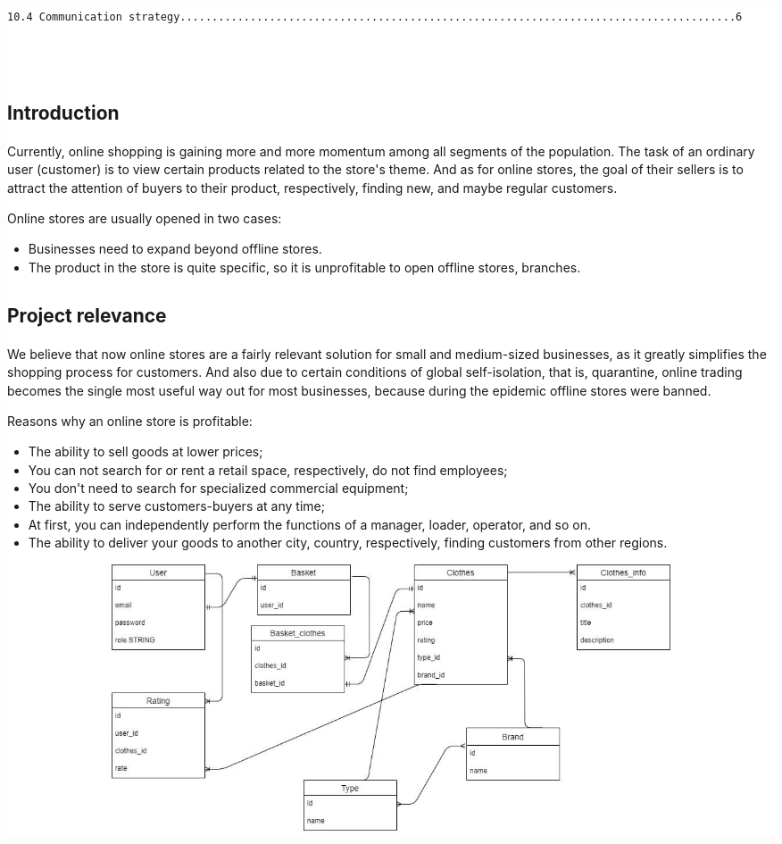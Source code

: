     10.4 Communication strategy.......................................................................................6
</br>
</br>

## Introduction
 
  Currently, online shopping is gaining more and more momentum among all segments of the population. The task of an ordinary user (customer) is to view certain products related to the store's theme. And as for online stores, the goal of their sellers is to attract the attention of buyers to their product, respectively, finding new, and maybe regular customers.

Online stores are usually opened in two cases:
- Businesses need to expand beyond offline stores.
- The product in the store is quite specific, so it is unprofitable to open offline stores, branches.

## Project relevance

 We believe that now online stores are a fairly relevant solution for small and medium-sized businesses, as it greatly simplifies the shopping process for customers. And also due to certain conditions of global self-isolation, that is, quarantine, online trading becomes the single most useful way out for most businesses, because during the epidemic offline stores were banned.

Reasons why an online store is profitable:

-  The ability to sell goods at lower prices;
-  You can not search for or rent a retail space, respectively, do not find employees;
-  You don't need to search for specialized commercial equipment;
- The ability to serve customers-buyers at any time;
- At first, you can independently perform the functions of a manager, loader, operator, and so on.
- The ability to deliver your goods to another city, country, respectively, finding customers from other regions.
<p align="center">
  <img width="700" height="300" src="https://github.com/Nazzeya/coding/blob/main/photo_2021-05-03_13-36-07.jpg">
</p>
